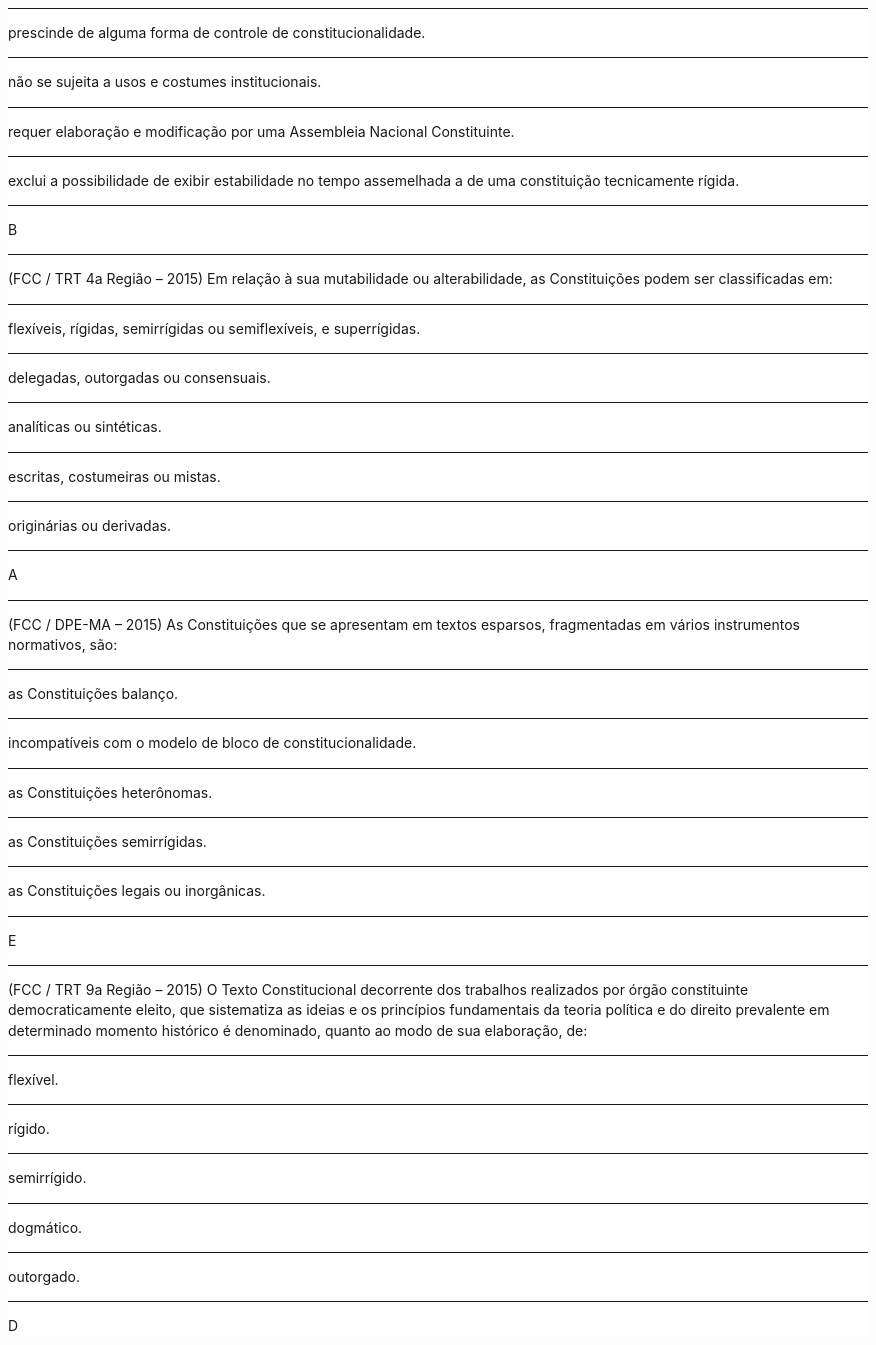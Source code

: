 ***
prescinde de alguma forma de controle de constitucionalidade.
***
não se sujeita a usos e costumes institucionais.
***
requer elaboração e modificação por uma Assembleia Nacional Constituinte.
***
exclui a possibilidade de exibir estabilidade no tempo assemelhada a de uma constituição tecnicamente rígida.
***
B
****
(FCC / TRT 4a Região – 2015) Em relação à sua mutabilidade ou alterabilidade, as Constituições podem ser classificadas em:
***
flexíveis, rígidas, semirrígidas ou semiflexíveis, e superrígidas.
***
delegadas, outorgadas ou consensuais.
***
analíticas ou sintéticas.
***
escritas, costumeiras ou mistas.
***
originárias ou derivadas.
***
A
****
(FCC / DPE-MA – 2015) As Constituições que se apresentam em textos esparsos, fragmentadas em vários instrumentos normativos, são:
***
as Constituições balanço.
***
incompatíveis com o modelo de bloco de constitucionalidade.
***
as Constituições heterônomas.
***
as Constituições semirrígidas.
***
as Constituições legais ou inorgânicas.
***
E
****
(FCC / TRT 9a Região – 2015) O Texto Constitucional decorrente dos trabalhos realizados por órgão constituinte democraticamente eleito, que sistematiza as ideias e os princípios fundamentais da teoria política e do direito prevalente em determinado momento histórico é denominado, quanto ao modo de sua elaboração, de:
***
flexível.
***
rígido.
***
semirrígido.
***
dogmático.
***
outorgado.
***
D